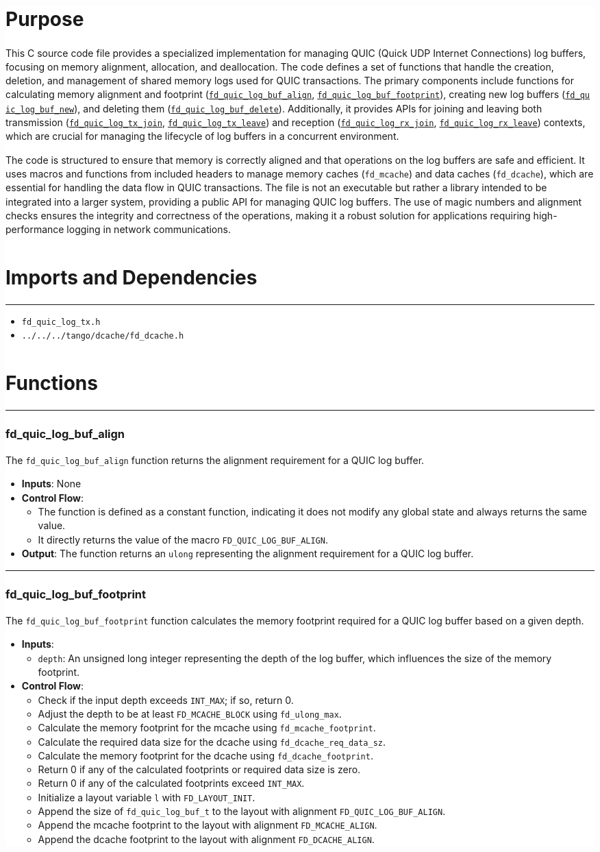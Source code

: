 # Purpose
This C source code file provides a specialized implementation for managing QUIC (Quick UDP Internet Connections) log buffers, focusing on memory alignment, allocation, and deallocation. The code defines a set of functions that handle the creation, deletion, and management of shared memory logs used for QUIC transactions. The primary components include functions for calculating memory alignment and footprint ([`fd_quic_log_buf_align`](#fd_quic_log_buf_align), [`fd_quic_log_buf_footprint`](#fd_quic_log_buf_footprint)), creating new log buffers ([`fd_quic_log_buf_new`](#fd_quic_log_buf_new)), and deleting them ([`fd_quic_log_buf_delete`](#fd_quic_log_buf_delete)). Additionally, it provides APIs for joining and leaving both transmission ([`fd_quic_log_tx_join`](#fd_quic_log_tx_join), [`fd_quic_log_tx_leave`](#fd_quic_log_tx_leave)) and reception ([`fd_quic_log_rx_join`](#fd_quic_log_rx_join), [`fd_quic_log_rx_leave`](#fd_quic_log_rx_leave)) contexts, which are crucial for managing the lifecycle of log buffers in a concurrent environment.

The code is structured to ensure that memory is correctly aligned and that operations on the log buffers are safe and efficient. It uses macros and functions from included headers to manage memory caches (`fd_mcache`) and data caches (`fd_dcache`), which are essential for handling the data flow in QUIC transactions. The file is not an executable but rather a library intended to be integrated into a larger system, providing a public API for managing QUIC log buffers. The use of magic numbers and alignment checks ensures the integrity and correctness of the operations, making it a robust solution for applications requiring high-performance logging in network communications.
# Imports and Dependencies

---
- `fd_quic_log_tx.h`
- `../../../tango/dcache/fd_dcache.h`


# Functions

---
### fd\_quic\_log\_buf\_align
The `fd_quic_log_buf_align` function returns the alignment requirement for a QUIC log buffer.
- **Inputs**: None
- **Control Flow**:
    - The function is defined as a constant function, indicating it does not modify any global state and always returns the same value.
    - It directly returns the value of the macro `FD_QUIC_LOG_BUF_ALIGN`.
- **Output**: The function returns an `ulong` representing the alignment requirement for a QUIC log buffer.


---
### fd\_quic\_log\_buf\_footprint
The `fd_quic_log_buf_footprint` function calculates the memory footprint required for a QUIC log buffer based on a given depth.
- **Inputs**:
    - `depth`: An unsigned long integer representing the depth of the log buffer, which influences the size of the memory footprint.
- **Control Flow**:
    - Check if the input depth exceeds `INT_MAX`; if so, return 0.
    - Adjust the depth to be at least `FD_MCACHE_BLOCK` using `fd_ulong_max`.
    - Calculate the memory footprint for the mcache using `fd_mcache_footprint`.
    - Calculate the required data size for the dcache using `fd_dcache_req_data_sz`.
    - Calculate the memory footprint for the dcache using `fd_dcache_footprint`.
    - Return 0 if any of the calculated footprints or required data size is zero.
    - Return 0 if any of the calculated footprints exceed `INT_MAX`.
    - Initialize a layout variable `l` with `FD_LAYOUT_INIT`.
    - Append the size of `fd_quic_log_buf_t` to the layout with alignment `FD_QUIC_LOG_BUF_ALIGN`.
    - Append the mcache footprint to the layout with alignment `FD_MCACHE_ALIGN`.
    - Append the dcache footprint to the layout with alignment `FD_DCACHE_ALIGN`.